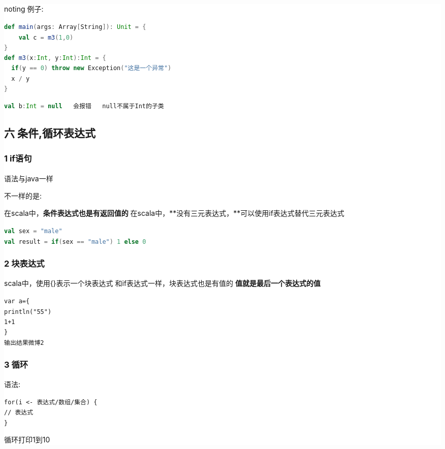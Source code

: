 noting 例子:

~~~scala
def main(args: Array[String]): Unit = {
    val c = m3(1,0)
}
def m3(x:Int, y:Int):Int = {
  if(y == 0) throw new Exception("这是一个异常")
  x / y
}
~~~

~~~scala
val b:Int = null   会报错   null不属于Int的子类
~~~

## 六 条件,循环表达式

### 1 if语句

语法与java一样

不一样的是:

在scala中，**条件表达式也是有返回值的**
在scala中，**没有三元表达式，**可以使用if表达式替代三元表达式

~~~scala
val sex = "male"
val result = if(sex == "male") 1 else 0
~~~

### 2 块表达式

scala中，使用{}表示一个块表达式
和if表达式一样，块表达式也是有值的
**值就是最后一个表达式的值**

~~~
var a={
println("55")
1+1
} 
输出结果微博2
~~~

### 3 循环

语法:

~~~
for(i <- 表达式/数组/集合) {
// 表达式
}
~~~

循环打印1到10
